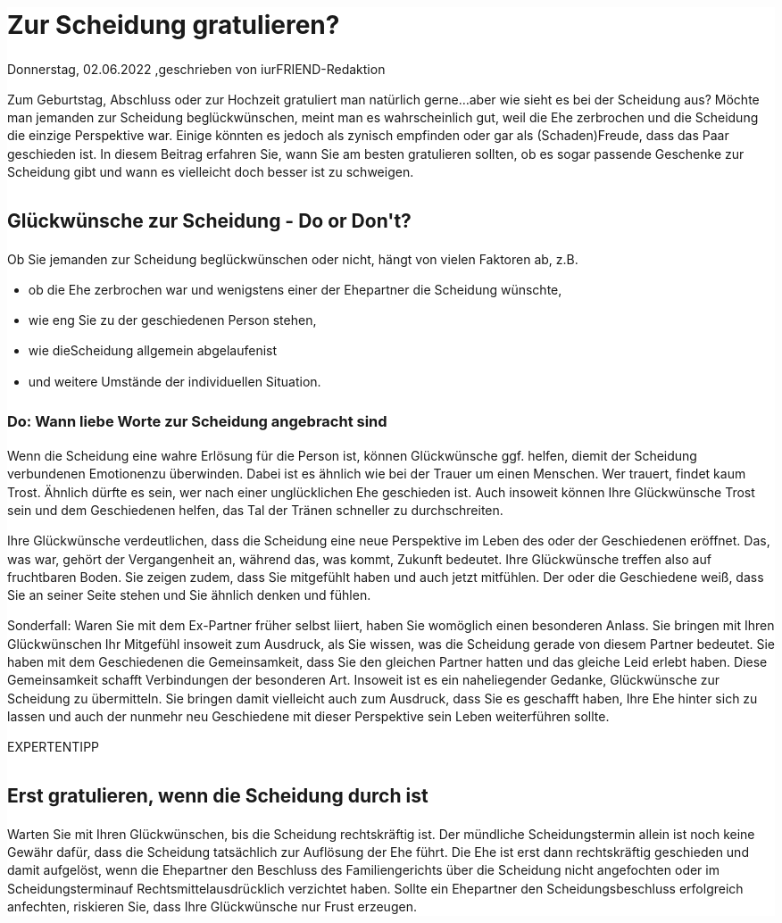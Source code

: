 # Zur Scheidung gratulieren?

Donnerstag, 02.06.2022 ,geschrieben von iurFRIEND-Redaktion

Zum Geburtstag, Abschluss oder zur Hochzeit gratuliert man natürlich gerne…aber wie sieht es bei der Scheidung aus? Möchte man jemanden zur Scheidung beglückwünschen, meint man es wahrscheinlich gut, weil die Ehe zerbrochen und die Scheidung die einzige Perspektive war. Einige könnten es jedoch als zynisch empfinden oder gar als (Schaden)Freude, dass das Paar geschieden ist. In diesem Beitrag erfahren Sie, wann Sie am besten gratulieren sollten, ob es sogar passende Geschenke zur Scheidung gibt und wann es vielleicht doch besser ist zu schweigen.

## Glückwünsche zur Scheidung - Do or Don't?

Ob Sie jemanden zur Scheidung beglückwünschen oder nicht, hängt von vielen Faktoren ab, z.B.

- ob die Ehe zerbrochen war und wenigstens einer der Ehepartner die Scheidung wünschte,

- wie eng Sie zu der geschiedenen Person stehen,

- wie dieScheidung allgemein abgelaufenist

- und weitere Umstände der individuellen Situation.

### Do: Wann liebe Worte zur Scheidung angebracht sind

Wenn die Scheidung eine wahre Erlösung für die Person ist, können Glückwünsche ggf. helfen, diemit der Scheidung verbundenen Emotionenzu überwinden. Dabei ist es ähnlich wie bei der Trauer um einen Menschen. Wer trauert, findet kaum Trost. Ähnlich dürfte es sein, wer nach einer unglücklichen Ehe geschieden ist. Auch insoweit können Ihre Glückwünsche Trost sein und dem Geschiedenen helfen, das Tal der Tränen schneller zu durchschreiten.

Ihre Glückwünsche verdeutlichen, dass die Scheidung eine neue Perspektive im Leben des oder der Geschiedenen eröffnet. Das, was war, gehört der Vergangenheit an, während das, was kommt, Zukunft bedeutet. Ihre Glückwünsche treffen also auf fruchtbaren Boden. Sie zeigen zudem, dass Sie mitgefühlt haben und auch jetzt mitfühlen. Der oder die Geschiedene weiß, dass Sie an seiner Seite stehen und Sie ähnlich denken und fühlen.

Sonderfall: Waren Sie mit dem Ex-Partner früher selbst liiert, haben Sie womöglich einen besonderen Anlass. Sie bringen mit Ihren Glückwünschen Ihr Mitgefühl insoweit zum Ausdruck, als Sie wissen, was die Scheidung gerade von diesem Partner bedeutet. Sie haben mit dem Geschiedenen die Gemeinsamkeit, dass Sie den gleichen Partner hatten und das gleiche Leid erlebt haben. Diese Gemeinsamkeit schafft Verbindungen der besonderen Art. Insoweit ist es ein naheliegender Gedanke, Glückwünsche zur Scheidung zu übermitteln. Sie bringen damit vielleicht auch zum Ausdruck, dass Sie es geschafft haben, Ihre Ehe hinter sich zu lassen und auch der nunmehr neu Geschiedene mit dieser Perspektive sein Leben weiterführen sollte.

EXPERTENTIPP

## Erst gratulieren, wenn die Scheidung durch ist

Warten Sie mit Ihren Glückwünschen, bis die Scheidung rechtskräftig ist. Der mündliche Scheidungstermin allein ist noch keine Gewähr dafür, dass die Scheidung tatsächlich zur Auflösung der Ehe führt. Die Ehe ist erst dann rechtskräftig geschieden und damit aufgelöst, wenn die Ehepartner den Beschluss des Familiengerichts über die Scheidung nicht angefochten oder im Scheidungsterminauf Rechtsmittelausdrücklich verzichtet haben. Sollte ein Ehepartner den Scheidungsbeschluss erfolgreich anfechten, riskieren Sie, dass Ihre Glückwünsche nur Frust erzeugen.
